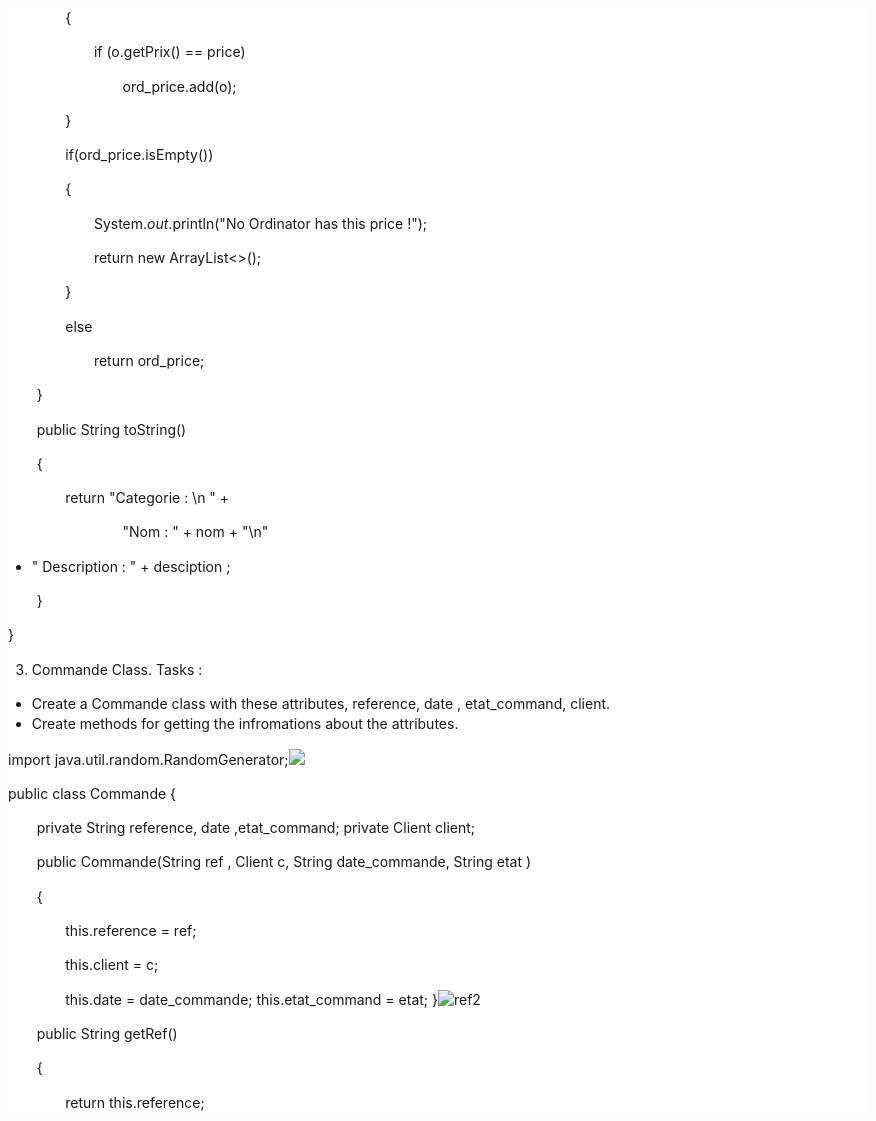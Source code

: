 `        `{

`            `if (o.getPrix() == price)

`                `ord\_price.add(o);

`        `}

`        `if(ord\_price.isEmpty())

`        `{

`            `System.*out*.println("No Ordinator has this price !");

`            `return new ArrayList<>();

`        `}

`        `else

`            `return ord\_price;

`    `}

`    `public String toString()

`    `{

`        `return "Categorie : \n " +

`                `"Nom : " + nom + "\n"

+ " Description : " + desciption ;

`    `}

}

3. Commande Class. Tasks : 
- Create a Commande class with these attributes, reference, date , etat\_command, client.
- Create methods for getting the infromations about the attributes. 

import java.util.random.RandomGenerator;![](Aspose.Words.3d128987-4b67-4c59-b2dc-da37ed8927d9.023.png)

public class Commande {

`    `private String reference, date ,etat\_command;     private Client client;

`    `public Commande(String ref , Client c, String date\_commande, String etat )

`    `{

`        `this.reference = ref;

`        `this.client = c;

`        `this.date = date\_commande;         this.etat\_command = etat;     }![ref2]

`    `public String getRef()

`    `{

`        `return this.reference;


[ref1]: Aspose.Words.3d128987-4b67-4c59-b2dc-da37ed8927d9.006.png
[ref2]: Aspose.Words.3d128987-4b67-4c59-b2dc-da37ed8927d9.024.png
[ref3]: Aspose.Words.3d128987-4b67-4c59-b2dc-da37ed8927d9.028.png